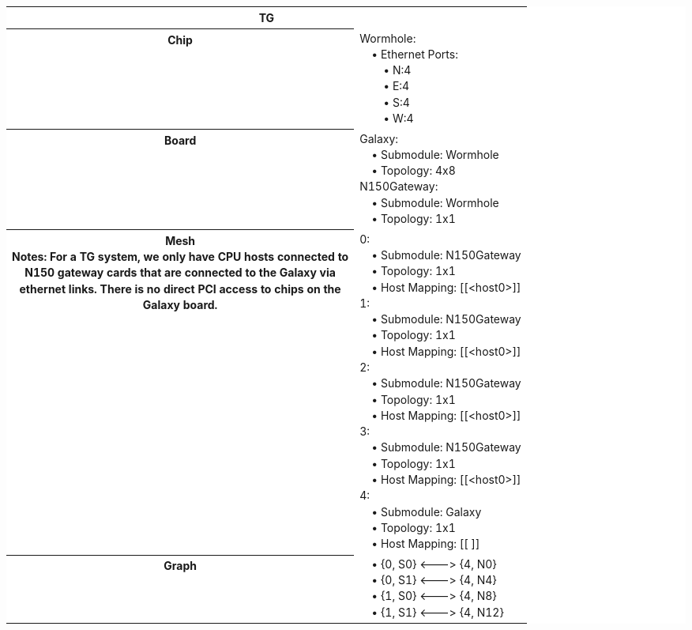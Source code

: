 <table>
  <tr>
    <th colspan="2">TG</th>
  </tr>
  <tr>
    <th>Chip</th>
    <td>
      Wormhole:<br>
      &nbsp;&nbsp;&nbsp;&nbsp;&bull; Ethernet Ports:<br>
      &nbsp;&nbsp;&nbsp;&nbsp;&nbsp;&nbsp;&nbsp;&nbsp;&bull; N:4<br>
      &nbsp;&nbsp;&nbsp;&nbsp;&nbsp;&nbsp;&nbsp;&nbsp;&bull; E:4<br>
      &nbsp;&nbsp;&nbsp;&nbsp;&nbsp;&nbsp;&nbsp;&nbsp;&bull; S:4<br>
      &nbsp;&nbsp;&nbsp;&nbsp;&nbsp;&nbsp;&nbsp;&nbsp;&bull; W:4<br>
    </td>
  </tr>
  <tr>
    <th>Board</th>
    <td>
      Galaxy:<br>
      &nbsp;&nbsp;&nbsp;&nbsp;&bull; Submodule: Wormhole<br>
      &nbsp;&nbsp;&nbsp;&nbsp;&bull; Topology: 4x8 <br>
      N150Gateway:<br>
      &nbsp;&nbsp;&nbsp;&nbsp;&bull; Submodule: Wormhole<br>
      &nbsp;&nbsp;&nbsp;&nbsp;&bull; Topology: 1x1 <br>
    </td>
  </tr>
  <tr>
    <th>
      Mesh<br>
      Notes: For a TG system, we only have CPU hosts connected to<br>
      N150 gateway cards that are connected to the Galaxy via<br>
      ethernet links. There is no direct PCI access to chips on the<br>
      Galaxy board.<br>
    </th>
    <td>
      0:<br>
      &nbsp;&nbsp;&nbsp;&nbsp;&bull; Submodule: N150Gateway<br>
      &nbsp;&nbsp;&nbsp;&nbsp;&bull; Topology: 1x1<br>
      &nbsp;&nbsp;&nbsp;&nbsp;&bull; Host Mapping: [[&lthost0&gt]]<br>
      1:<br>
      &nbsp;&nbsp;&nbsp;&nbsp;&bull; Submodule: N150Gateway<br>
      &nbsp;&nbsp;&nbsp;&nbsp;&bull; Topology: 1x1<br>
      &nbsp;&nbsp;&nbsp;&nbsp;&bull; Host Mapping: [[&lthost0&gt]]<br>
      2:<br>
      &nbsp;&nbsp;&nbsp;&nbsp;&bull; Submodule: N150Gateway<br>
      &nbsp;&nbsp;&nbsp;&nbsp;&bull; Topology: 1x1<br>
      &nbsp;&nbsp;&nbsp;&nbsp;&bull; Host Mapping: [[&lthost0&gt]]<br>
      3:<br>
      &nbsp;&nbsp;&nbsp;&nbsp;&bull; Submodule: N150Gateway<br>
      &nbsp;&nbsp;&nbsp;&nbsp;&bull; Topology: 1x1<br>
      &nbsp;&nbsp;&nbsp;&nbsp;&bull; Host Mapping: [[&lthost0&gt]]<br>
      4:<br>
      &nbsp;&nbsp;&nbsp;&nbsp;&bull; Submodule: Galaxy<br>
      &nbsp;&nbsp;&nbsp;&nbsp;&bull; Topology: 1x1<br>
      &nbsp;&nbsp;&nbsp;&nbsp;&bull; Host Mapping: [[ ]]<br>
    </td>
  </tr>
  <tr>
    <th>Graph</th>
    <td>
      &nbsp;&nbsp;&nbsp;&nbsp;&bull; {0, S0} <---> {4, N0}<br>
      &nbsp;&nbsp;&nbsp;&nbsp;&bull; {0, S1} <---> {4, N4}<br>
      &nbsp;&nbsp;&nbsp;&nbsp;&bull; {1, S0} <---> {4, N8}<br>
      &nbsp;&nbsp;&nbsp;&nbsp;&bull; {1, S1} <---> {4, N12}<br>